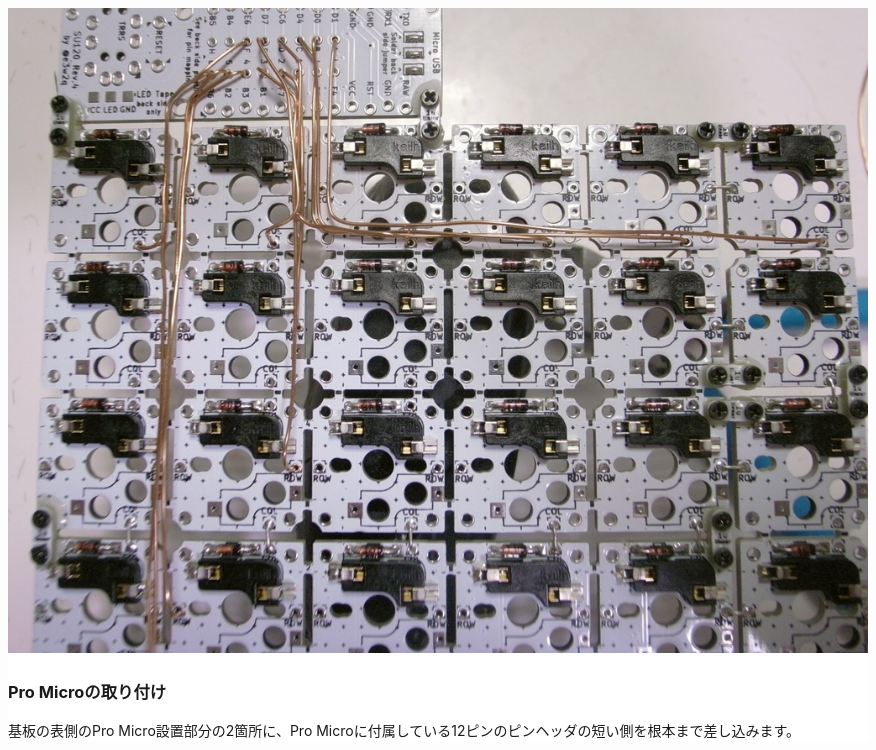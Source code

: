 ![uew_wiring3](../custom-layout/image/uew_wiring3.jpg)

### Pro Microの取り付け

基板の表側のPro Micro設置部分の2箇所に、Pro Microに付属している12ピンのピンヘッダの短い側を根本まで差し込みます。
